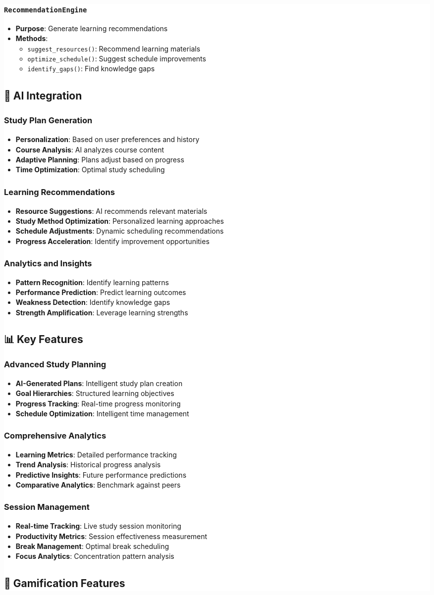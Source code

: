 ### `RecommendationEngine`
- **Purpose**: Generate learning recommendations
- **Methods**:
  - `suggest_resources()`: Recommend learning materials
  - `optimize_schedule()`: Suggest schedule improvements
  - `identify_gaps()`: Find knowledge gaps

## 🤖 AI Integration

### Study Plan Generation
- **Personalization**: Based on user preferences and history
- **Course Analysis**: AI analyzes course content
- **Adaptive Planning**: Plans adjust based on progress
- **Time Optimization**: Optimal study scheduling

### Learning Recommendations
- **Resource Suggestions**: AI recommends relevant materials
- **Study Method Optimization**: Personalized learning approaches
- **Schedule Adjustments**: Dynamic scheduling recommendations
- **Progress Acceleration**: Identify improvement opportunities

### Analytics and Insights
- **Pattern Recognition**: Identify learning patterns
- **Performance Prediction**: Predict learning outcomes
- **Weakness Detection**: Identify knowledge gaps
- **Strength Amplification**: Leverage learning strengths

## 📊 Key Features

### Advanced Study Planning
- **AI-Generated Plans**: Intelligent study plan creation
- **Goal Hierarchies**: Structured learning objectives
- **Progress Tracking**: Real-time progress monitoring
- **Schedule Optimization**: Intelligent time management

### Comprehensive Analytics
- **Learning Metrics**: Detailed performance tracking
- **Trend Analysis**: Historical progress analysis
- **Predictive Insights**: Future performance predictions
- **Comparative Analytics**: Benchmark against peers

### Session Management
- **Real-time Tracking**: Live study session monitoring
- **Productivity Metrics**: Session effectiveness measurement
- **Break Management**: Optimal break scheduling
- **Focus Analytics**: Concentration pattern analysis

## 🎯 Gamification Features
